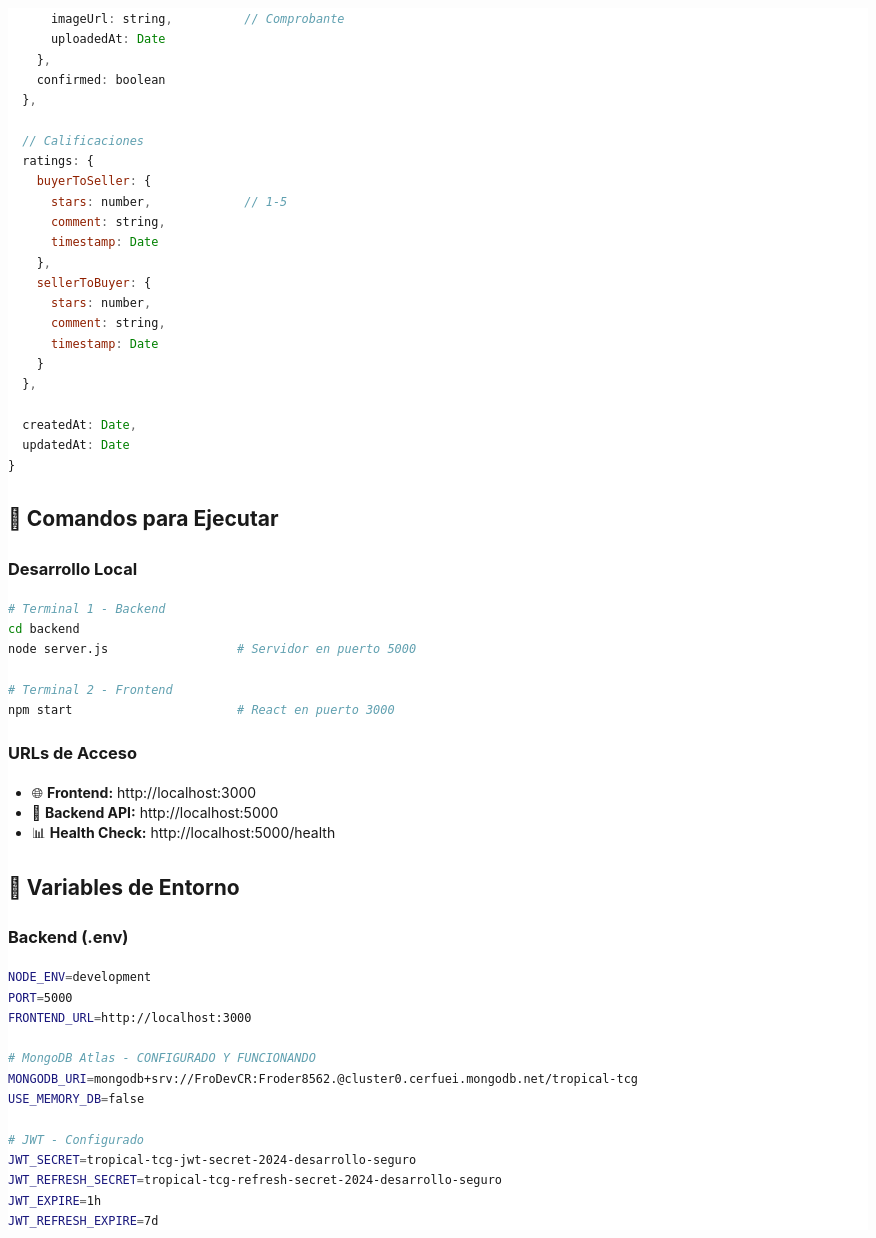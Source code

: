 ```javascript
      imageUrl: string,          // Comprobante
      uploadedAt: Date
    },
    confirmed: boolean
  },
  
  // Calificaciones
  ratings: {
    buyerToSeller: {
      stars: number,             // 1-5
      comment: string,
      timestamp: Date
    },
    sellerToBuyer: {
      stars: number,
      comment: string,
      timestamp: Date
    }
  },
  
  createdAt: Date,
  updatedAt: Date
}
```

## 🚀 Comandos para Ejecutar

### Desarrollo Local
```bash
# Terminal 1 - Backend
cd backend
node server.js                  # Servidor en puerto 5000

# Terminal 2 - Frontend  
npm start                       # React en puerto 3000
```

### URLs de Acceso
- 🌐 **Frontend:** http://localhost:3000
- 🔧 **Backend API:** http://localhost:5000
- 📊 **Health Check:** http://localhost:5000/health

## 🔧 Variables de Entorno

### Backend (.env)
```bash
NODE_ENV=development
PORT=5000
FRONTEND_URL=http://localhost:3000

# MongoDB Atlas - CONFIGURADO Y FUNCIONANDO
MONGODB_URI=mongodb+srv://FroDevCR:Froder8562.@cluster0.cerfuei.mongodb.net/tropical-tcg
USE_MEMORY_DB=false

# JWT - Configurado
JWT_SECRET=tropical-tcg-jwt-secret-2024-desarrollo-seguro
JWT_REFRESH_SECRET=tropical-tcg-refresh-secret-2024-desarrollo-seguro
JWT_EXPIRE=1h
JWT_REFRESH_EXPIRE=7d
```
